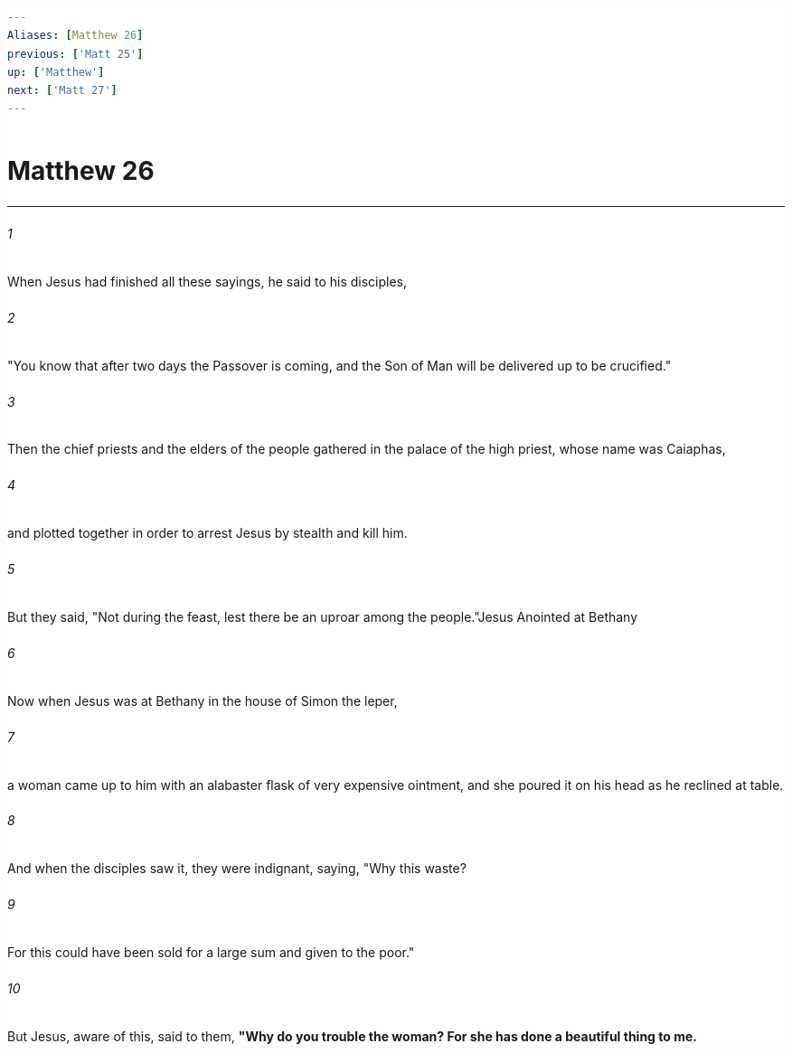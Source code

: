 ```yaml
---
Aliases: [Matthew 26]
previous: ['Matt 25']
up: ['Matthew']
next: ['Matt 27']
---
```

# Matthew 26

***

 

###### 1 
When Jesus had finished all these sayings, he said to his disciples, 
 

###### 2 
"You know that after two days the Passover is coming, and the Son of Man will be delivered up to be crucified."
 
 

###### 3 
Then the chief priests and the elders of the people gathered in the palace of the high priest, whose name was Caiaphas, 
 

###### 4 
and plotted together in order to arrest Jesus by stealth and kill him. 
 

###### 5 
But they said, "Not during the feast, lest there be an uproar among the people."Jesus Anointed at Bethany
 
 

###### 6 
Now when Jesus was at Bethany in the house of Simon the leper, 
 

###### 7 
a woman came up to him with an alabaster flask of very expensive ointment, and she poured it on his head as he reclined at table. 
 

###### 8 
And when the disciples saw it, they were indignant, saying, "Why this waste? 
 

###### 9 
For this could have been sold for a large sum and given to the poor." 
 

###### 10 
But Jesus, aware of this, said to them, **"Why do you trouble the woman? For she has done a beautiful thing to me.** 
 